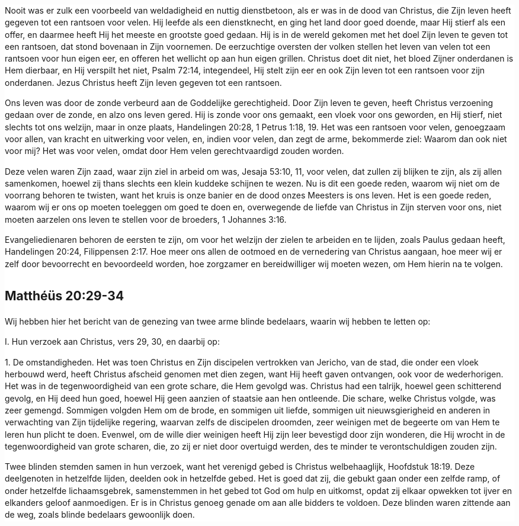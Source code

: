 Nooit was er zulk een voorbeeld van weldadigheid en nuttig dienstbetoon, als er was in de dood van Christus, die Zijn leven heeft gegeven tot een rantsoen voor velen. Hij leefde als een dienstknecht, en ging het land door goed doende, maar Hij stierf als een offer, en daarmee heeft Hij het meeste en grootste goed gedaan. Hij is in de wereld gekomen met het doel Zijn leven te geven tot een rantsoen, dat stond bovenaan in Zijn voornemen. De eerzuchtige oversten der volken stellen het leven van velen tot een rantsoen voor hun eigen eer, en offeren het wellicht op aan hun eigen grillen. Christus doet dit niet, het bloed Zijner onderdanen is Hem dierbaar, en Hij verspilt het niet, Psalm 72:14, integendeel, Hij stelt zijn eer en ook Zijn leven tot een rantsoen voor zijn onderdanen. Jezus Christus heeft Zijn leven gegeven tot een rantsoen. 

Ons leven was door de zonde verbeurd aan de Goddelijke gerechtigheid. Door Zijn leven te geven, heeft Christus verzoening gedaan over de zonde, en alzo ons leven gered. Hij is zonde voor ons gemaakt, een vloek voor ons geworden, en Hij stierf, niet slechts tot ons welzijn, maar in onze plaats, Handelingen 20:28, 1 Petrus 1:18, 19. Het was een rantsoen voor velen, genoegzaam voor allen, van kracht en uitwerking voor velen, en, indien voor velen, dan zegt de arme, bekommerde ziel: Waarom dan ook niet voor mij? Het was voor velen, omdat door Hem velen gerechtvaardigd zouden worden. 

Deze velen waren Zijn zaad, waar zijn ziel in arbeid om was, Jesaja 53:10, 11, voor velen, dat zullen zij blijken te zijn, als zij allen samenkomen, hoewel zij thans slechts een klein kuddeke schijnen te wezen. Nu is dit een goede reden, waarom wij niet om de voorrang behoren te twisten, want het kruis is onze banier en de dood onzes Meesters is ons leven. Het is een goede reden, waarom wij er ons op moeten toeleggen om goed te doen en, overwegende de liefde van Christus in Zijn sterven voor ons, niet moeten aarzelen ons leven te stellen voor de broeders, 1 Johannes 3:16. 

Evangeliedienaren behoren de eersten te zijn, om voor het welzijn der zielen te arbeiden en te lijden, zoals Paulus gedaan heeft, Handelingen 20:24, Filippensen 2:17. Hoe meer ons allen de ootmoed en de vernedering van Christus aangaan, hoe meer wij er zelf door bevoorrecht en bevoordeeld worden, hoe zorgzamer en bereidwilliger wij moeten wezen, om Hem hierin na te volgen. 

## Matthéüs 20:29-34 

Wij hebben hier het bericht van de genezing van twee arme blinde bedelaars, waarin wij hebben te letten op: 

I. Hun verzoek aan Christus, vers 29, 30, en daarbij op: 

1\. De omstandigheden. Het was toen Christus en Zijn discipelen vertrokken van Jericho, van de stad, die onder een vloek herbouwd werd, heeft Christus afscheid genomen met dien zegen, want Hij heeft gaven ontvangen, ook voor de wederhorigen. Het was in de tegenwoordigheid van een grote schare, die Hem gevolgd was. Christus had een talrijk, hoewel geen schitterend gevolg, en Hij deed hun goed, hoewel Hij geen aanzien of staatsie aan hen ontleende. Die schare, welke Christus volgde, was zeer gemengd. Sommigen volgden Hem om de brode, en sommigen uit liefde, sommigen uit nieuwsgierigheid en anderen in verwachting van Zijn tijdelijke regering, waarvan zelfs de discipelen droomden, zeer weinigen met de begeerte om van Hem te leren hun plicht te doen. Evenwel, om de wille dier weinigen heeft Hij zijn leer bevestigd door zijn wonderen, die Hij wrocht in de tegenwoordigheid van grote scharen, die, zo zij er niet door overtuigd werden, des te minder te verontschuldigen zouden zijn.

Twee blinden stemden samen in hun verzoek, want het verenigd gebed is Christus welbehaaglijk, Hoofdstuk 18:19. Deze deelgenoten in hetzelfde lijden, deelden ook in hetzelfde gebed. Het is goed dat zij, die gebukt gaan onder een zelfde ramp, of onder hetzelfde lichaamsgebrek, samenstemmen in het gebed tot God om hulp en uitkomst, opdat zij elkaar opwekken tot ijver en elkanders geloof aanmoedigen. Er is in Christus genoeg genade om aan alle bidders te voldoen. Deze blinden waren zittende aan de weg, zoals blinde bedelaars gewoonlijk doen. 
